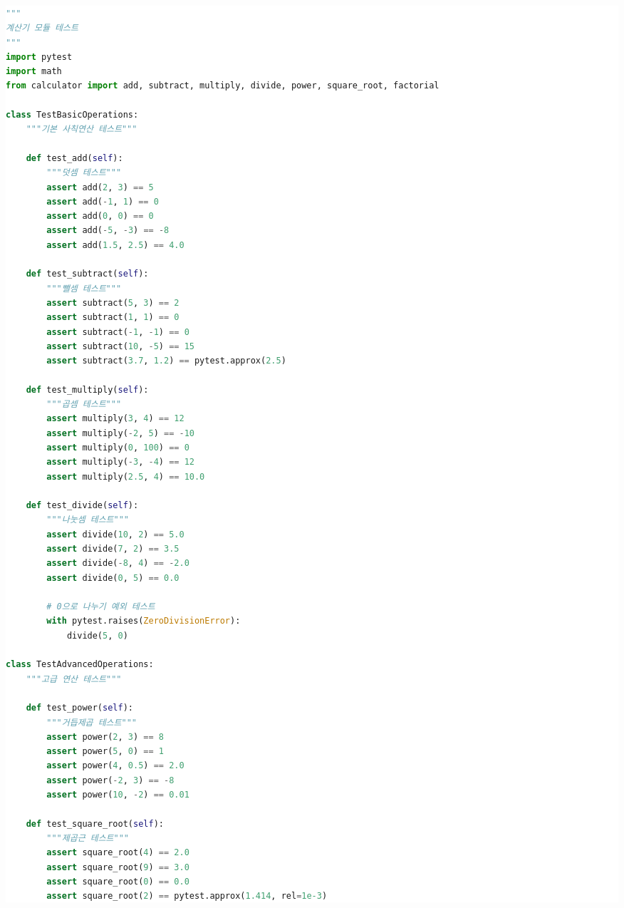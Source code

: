 ```python title=test_calculator.py
"""
계산기 모듈 테스트
"""
import pytest
import math
from calculator import add, subtract, multiply, divide, power, square_root, factorial

class TestBasicOperations:
    """기본 사칙연산 테스트"""

    def test_add(self):
        """덧셈 테스트"""
        assert add(2, 3) == 5
        assert add(-1, 1) == 0
        assert add(0, 0) == 0
        assert add(-5, -3) == -8
        assert add(1.5, 2.5) == 4.0

    def test_subtract(self):
        """뺄셈 테스트"""
        assert subtract(5, 3) == 2
        assert subtract(1, 1) == 0
        assert subtract(-1, -1) == 0
        assert subtract(10, -5) == 15
        assert subtract(3.7, 1.2) == pytest.approx(2.5)

    def test_multiply(self):
        """곱셈 테스트"""
        assert multiply(3, 4) == 12
        assert multiply(-2, 5) == -10
        assert multiply(0, 100) == 0
        assert multiply(-3, -4) == 12
        assert multiply(2.5, 4) == 10.0

    def test_divide(self):
        """나눗셈 테스트"""
        assert divide(10, 2) == 5.0
        assert divide(7, 2) == 3.5
        assert divide(-8, 4) == -2.0
        assert divide(0, 5) == 0.0

        # 0으로 나누기 예외 테스트
        with pytest.raises(ZeroDivisionError):
            divide(5, 0)

class TestAdvancedOperations:
    """고급 연산 테스트"""

    def test_power(self):
        """거듭제곱 테스트"""
        assert power(2, 3) == 8
        assert power(5, 0) == 1
        assert power(4, 0.5) == 2.0
        assert power(-2, 3) == -8
        assert power(10, -2) == 0.01

    def test_square_root(self):
        """제곱근 테스트"""
        assert square_root(4) == 2.0
        assert square_root(9) == 3.0
        assert square_root(0) == 0.0
        assert square_root(2) == pytest.approx(1.414, rel=1e-3)

```